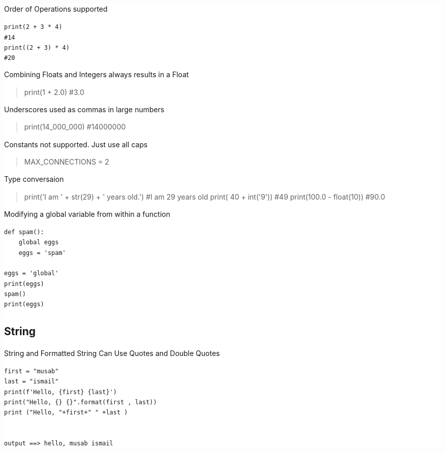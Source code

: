 Order of Operations supported
```
print(2 + 3 * 4)
#14
print((2 + 3) * 4)
#20
```

Combining Floats and Integers always results in a Float
> print(1 + 2.0)
#3.0

Underscores used as commas in large numbers
> print(14_000_000)
#14000000

Constants not supported. Just use all caps
>MAX_CONNECTIONS = 2

Type conversaion
> print('I am ' + str(29) + ' years old.')
#I am 29 years old
print( 40 + int('9'))
#49
print(100.0 - float(10))
#90.0

Modifying a global variable from within a function
```
def spam():
	global eggs
	eggs = 'spam'

eggs = 'global'
print(eggs)
spam()
print(eggs)
```

## String 

String and Formatted String
Can Use Quotes and Double Quotes
```
first = "musab"
last = "ismail" 
print(f'Hello, {first} {last}')
print("Hello, {} {}".format(first , last))
print ("Hello, "+first+" " +last )


output ==> hello, musab ismail 

```

